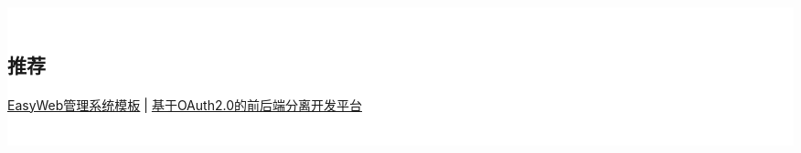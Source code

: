 <br>

## 推荐

[EasyWeb管理系统模板](http://easyweb.vip) |
[基于OAuth2.0的前后端分离开发平台](https://gitee.com/whvse/EasyWeb)

<br>